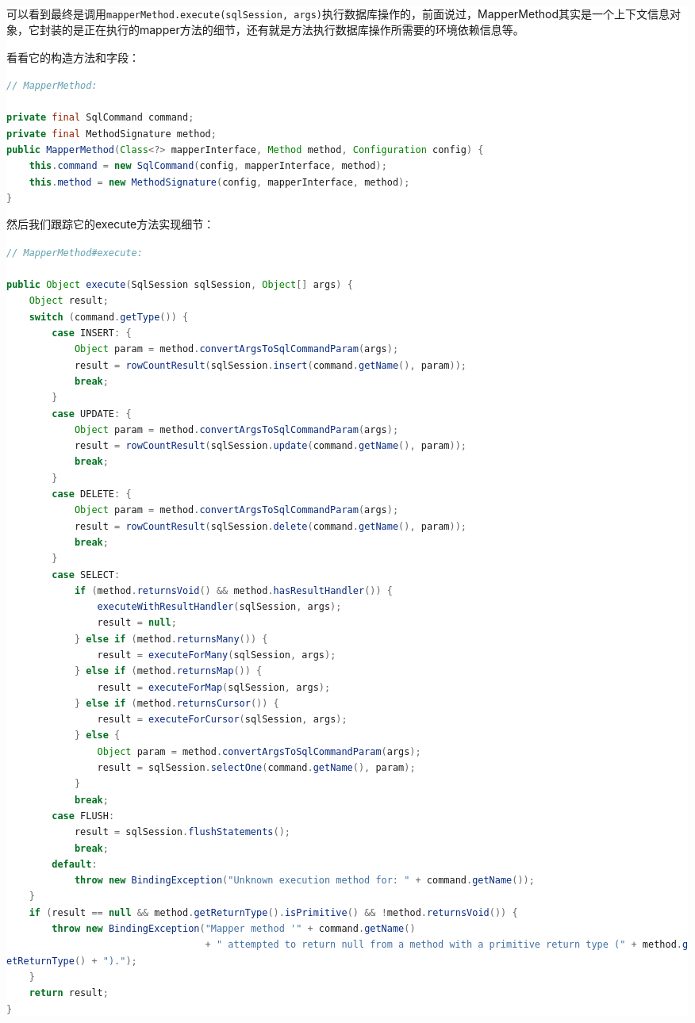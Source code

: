 可以看到最终是调用`mapperMethod.execute(sqlSession, args)`执行数据库操作的，前面说过，MapperMethod其实是一个上下文信息对象，它封装的是正在执行的mapper方法的细节，还有就是方法执行数据库操作所需要的环境依赖信息等。

看看它的构造方法和字段：  
```java
// MapperMethod:

private final SqlCommand command;
private final MethodSignature method;
public MapperMethod(Class<?> mapperInterface, Method method, Configuration config) {
    this.command = new SqlCommand(config, mapperInterface, method);
    this.method = new MethodSignature(config, mapperInterface, method);
}
```

然后我们跟踪它的execute方法实现细节：  
```java
// MapperMethod#execute:

public Object execute(SqlSession sqlSession, Object[] args) {
    Object result;
    switch (command.getType()) {
        case INSERT: {
            Object param = method.convertArgsToSqlCommandParam(args);
            result = rowCountResult(sqlSession.insert(command.getName(), param));
            break;
        }
        case UPDATE: {
            Object param = method.convertArgsToSqlCommandParam(args);
            result = rowCountResult(sqlSession.update(command.getName(), param));
            break;
        }
        case DELETE: {
            Object param = method.convertArgsToSqlCommandParam(args);
            result = rowCountResult(sqlSession.delete(command.getName(), param));
            break;
        }
        case SELECT:
            if (method.returnsVoid() && method.hasResultHandler()) {
                executeWithResultHandler(sqlSession, args);
                result = null;
            } else if (method.returnsMany()) {
                result = executeForMany(sqlSession, args);
            } else if (method.returnsMap()) {
                result = executeForMap(sqlSession, args);
            } else if (method.returnsCursor()) {
                result = executeForCursor(sqlSession, args);
            } else {
                Object param = method.convertArgsToSqlCommandParam(args);
                result = sqlSession.selectOne(command.getName(), param);
            }
            break;
        case FLUSH:
            result = sqlSession.flushStatements();
            break;
        default:
            throw new BindingException("Unknown execution method for: " + command.getName());
    }
    if (result == null && method.getReturnType().isPrimitive() && !method.returnsVoid()) {
        throw new BindingException("Mapper method '" + command.getName() 
                                   + " attempted to return null from a method with a primitive return type (" + method.getReturnType() + ").");
    }
    return result;
}
```